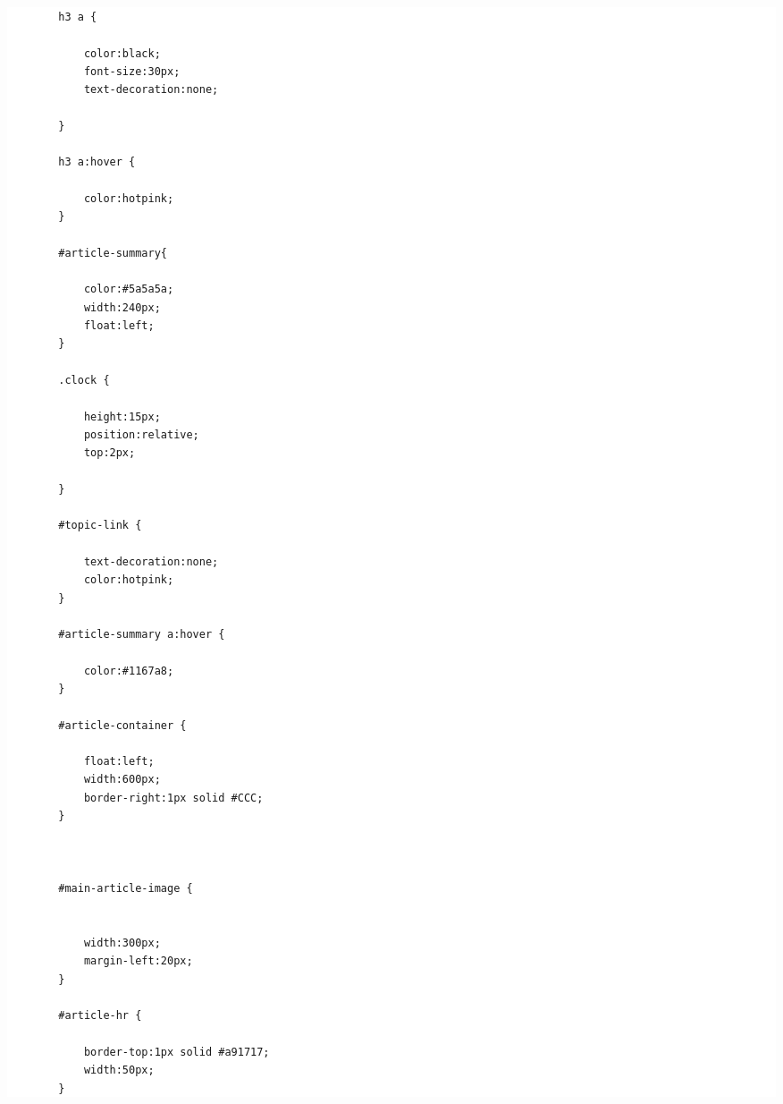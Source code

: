 			h3 a {
			
				color:black;
				font-size:30px;
				text-decoration:none;
				
			}
			
			h3 a:hover {
			
				color:hotpink;
			}
			
			#article-summary{
			
				color:#5a5a5a;
				width:240px;
				float:left;
			}
			
			.clock {
			
				height:15px;
				position:relative;
				top:2px;
				
			}
			
			#topic-link {
			
				text-decoration:none;
				color:hotpink;
			}
			
			#article-summary a:hover {
			
				color:#1167a8;
			}
			
			#article-container {
			
				float:left;
				width:600px;
				border-right:1px solid #CCC;
			}
			
			
			
			#main-article-image {
			
				
				width:300px;
				margin-left:20px;
			}
			
			#article-hr {
			
				border-top:1px solid #a91717;
				width:50px;
			}
			